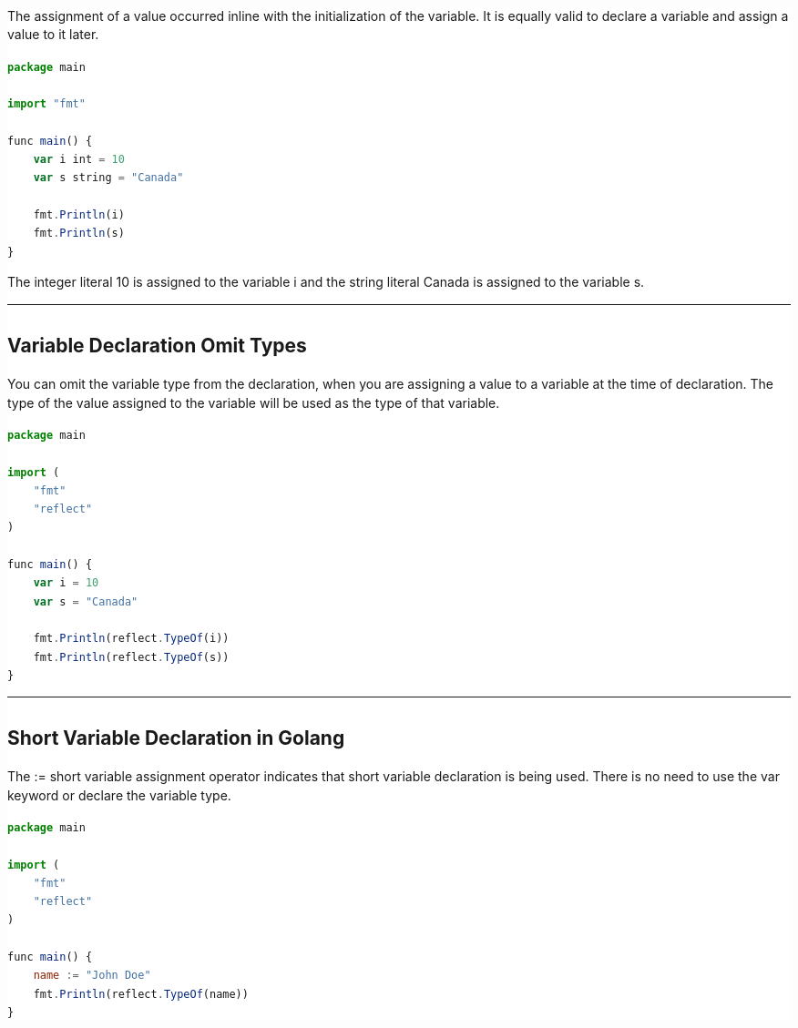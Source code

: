 The assignment of a value occurred inline with the initialization of the variable. It is equally valid to declare a variable and assign a value to it later.

```jsx
package main

import "fmt"

func main() {
	var i int = 10
	var s string = "Canada"

	fmt.Println(i)
	fmt.Println(s)
}
```

The integer literal 10 is assigned to the variable i and the string literal Canada is assigned to the variable s.

---

## Variable Declaration Omit Types

You can omit the variable type from the declaration, when you are assigning a value to a variable at the time of declaration. The type of the value assigned to the variable will be used as the type of that variable.

```jsx
package main

import (
	"fmt"
	"reflect"
)

func main() {
	var i = 10
	var s = "Canada"

	fmt.Println(reflect.TypeOf(i))
	fmt.Println(reflect.TypeOf(s))
}
```

---

## Short Variable Declaration in Golang

The := short variable assignment operator indicates that short variable declaration is being used. There is no need to use the var keyword or declare the variable type.

```jsx
package main

import (
	"fmt"
	"reflect"
)

func main() {
	name := "John Doe"
	fmt.Println(reflect.TypeOf(name))
}
```

